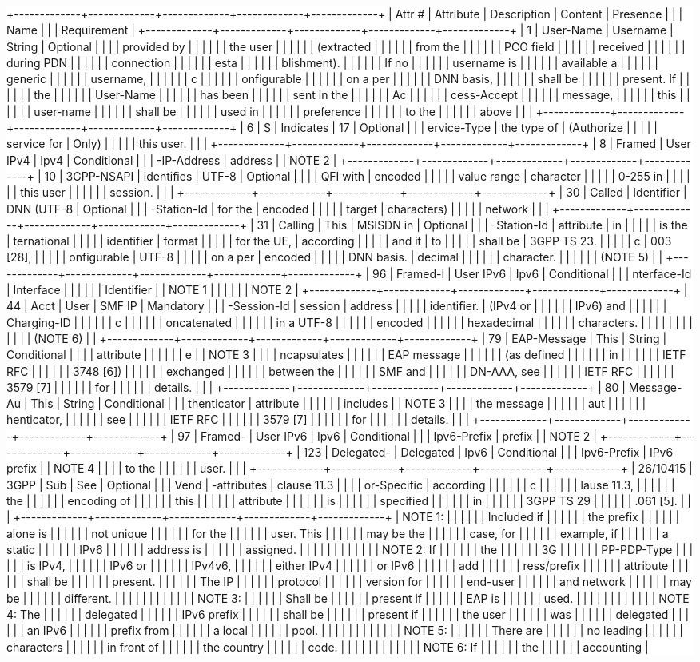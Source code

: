 +-------------+-------------+-------------+-------------+-------------+ | Attr # | Attribute | Description | Content | Presence | | | Name | | | Requirement | +-------------+-------------+-------------+-------------+-------------+ | 1 | User-Name | Username | String | Optional | | | | provided by | | | | | | the user | | | | | | (extracted | | | | | | from the | | | | | | PCO field | | | | | | received | | | | | | during PDN | | | | | | connection | | | | | | esta | | | | | | blishment). | | | | | | If no | | | | | | username is | | | | | | available a | | | | | | generic | | | | | | username, | | | | | | c | | | | | | onfigurable | | | | | | on a per | | | | | | DNN basis, | | | | | | shall be | | | | | | present. If | | | | | | the | | | | | | User-Name | | | | | | has been | | | | | | sent in the | | | | | | Ac | | | | | | cess-Accept | | | | | | message, | | | | | | this | | | | | | user-name | | | | | | shall be | | | | | | used in | | | | | | preference | | | | | | to the | | | | | | above | | | +-------------+-------------+-------------+-------------+-------------+ | 6 | S | Indicates | 17 | Optional | | | ervice-Type | the type of | (Authorize | | | | | service for | Only) | | | | | this user. | | | +-------------+-------------+-------------+-------------+-------------+ | 8 | Framed | User IPv4 | Ipv4 | Conditional | | | -IP-Address | address | | NOTE 2 | +-------------+-------------+-------------+-------------+-------------+ | 10 | 3GPP-NSAPI | identifies | UTF-8 | Optional | | | | QFI with | encoded | | | | | value range | character | | | | | 0-255 in | | | | | | this user | | | | | | session. | | | +-------------+-------------+-------------+-------------+-------------+ | 30 | Called | Identifier | DNN (UTF-8 | Optional | | | -Station-Id | for the | encoded | | | | | target | characters) | | | | | network | | | +-------------+-------------+-------------+-------------+-------------+ | 31 | Calling | This | MSISDN in | Optional | | | -Station-Id | attribute | in | | | | | is the | ternational | | | | | identifier | format | | | | | for the UE, | according | | | | | and it | to | | | | | shall be | 3GPP TS 23. | | | | | c | 003 [28], | | | | | onfigurable | UTF-8 | | | | | on a per | encoded | | | | | DNN basis. | decimal | | | | | | character. | | | | | | (NOTE 5) | | +-------------+-------------+-------------+-------------+-------------+ | 96 | Framed-I | User IPv6 | Ipv6 | Conditional | | | nterface-Id | Interface | | | | | | Identifier | | NOTE 1 | | | | | | NOTE 2 | +-------------+-------------+-------------+-------------+-------------+ | 44 | Acct | User | SMF IP | Mandatory | | | -Session-Id | session | address | | | | | identifier. | (IPv4 or | | | | | | IPv6) and | | | | | | Charging-ID | | | | | | c | | | | | | oncatenated | | | | | | in a UTF-8 | | | | | | encoded | | | | | | hexadecimal | | | | | | characters. | | | | | | | | | | | | (NOTE 6) | | +-------------+-------------+-------------+-------------+-------------+ | 79 | EAP-Message | This | String | Conditional | | | | attribute | | | | | | e | | NOTE 3 | | | | ncapsulates | | | | | | EAP message | | | | | | (as defined | | | | | | in | | | | | | IETF RFC | | | | | | 3748 [6]) | | | | | | exchanged | | | | | | between the | | | | | | SMF and | | | | | | DN-AAA, see | | | | | | IETF RFC | | | | | | 3579 [7] | | | | | | for | | | | | | details. | | | +-------------+-------------+-------------+-------------+-------------+ | 80 | Message-Au | This | String | Conditional | | | thenticator | attribute | | | | | | includes | | NOTE 3 | | | | the message | | | | | | aut | | | | | | henticator, | | | | | | see | | | | | | IETF RFC | | | | | | 3579 [7] | | | | | | for | | | | | | details. | | | +-------------+-------------+-------------+-------------+-------------+ | 97 | Framed- | User IPv6 | Ipv6 | Conditional | | | Ipv6-Prefix | prefix | | NOTE 2 | +-------------+-------------+-------------+-------------+-------------+ | 123 | Delegated- | Delegated | Ipv6 | Conditional | | | Ipv6-Prefix | IPv6 prefix | | NOTE 4 | | | | to the | | | | | | user. | | | +-------------+-------------+-------------+-------------+-------------+ | 26/10415 | 3GPP | Sub | See | Optional | | | Vend | -attributes | clause 11.3 | | | | or-Specific | according | | | | | | c | | | | | | lause 11.3, | | | | | | the | | | | | | encoding of | | | | | | this | | | | | | attribute | | | | | | is | | | | | | specified | | | | | | in | | | | | | 3GPP TS 29 | | | | | | .061 [5]. | | | +-------------+-------------+-------------+-------------+-------------+ | NOTE 1: | | | | | | Included if | | | | | | the prefix | | | | | | alone is | | | | | | not unique | | | | | | for the | | | | | | user. This | | | | | | may be the | | | | | | case, for | | | | | | example, if | | | | | | a static | | | | | | IPv6 | | | | | | address is | | | | | | assigned. | | | | | | | | | | | | NOTE 2: If | | | | | | the | | | | | | 3G | | | | | | PP-PDP-Type | | | | | | is IPv4, | | | | | | IPv6 or | | | | | | IPv4v6, | | | | | | either IPv4 | | | | | | or IPv6 | | | | | | add | | | | | | ress/prefix | | | | | | attribute | | | | | | shall be | | | | | | present. | | | | | | The IP | | | | | | protocol | | | | | | version for | | | | | | end-user | | | | | | and network | | | | | | may be | | | | | | different. | | | | | | | | | | | | NOTE 3: | | | | | | Shall be | | | | | | present if | | | | | | EAP is | | | | | | used. | | | | | | | | | | | | NOTE 4: The | | | | | | delegated | | | | | | IPv6 prefix | | | | | | shall be | | | | | | present if | | | | | | the user | | | | | | was | | | | | | delegated | | | | | | an IPv6 | | | | | | prefix from | | | | | | a local | | | | | | pool. | | | | | | | | | | | | NOTE 5: | | | | | | There are | | | | | | no leading | | | | | | characters | | | | | | in front of | | | | | | the country | | | | | | code. | | | | | | | | | | | | NOTE 6: If | | | | | | the | | | | | | accounting |